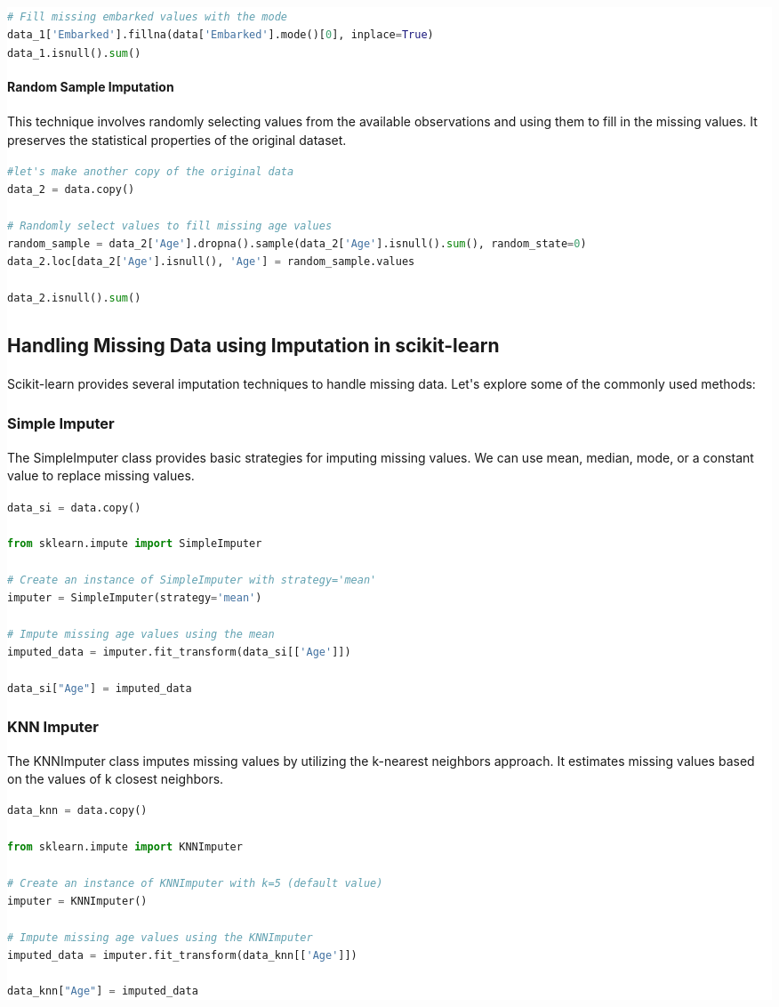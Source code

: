 ```python
# Fill missing embarked values with the mode
data_1['Embarked'].fillna(data['Embarked'].mode()[0], inplace=True)
data_1.isnull().sum()
```

#### Random Sample Imputation

This technique involves randomly selecting values from the available observations and using them to fill in the missing values. It preserves the statistical properties of the original dataset.

```python
#let's make another copy of the original data
data_2 = data.copy()

# Randomly select values to fill missing age values
random_sample = data_2['Age'].dropna().sample(data_2['Age'].isnull().sum(), random_state=0)
data_2.loc[data_2['Age'].isnull(), 'Age'] = random_sample.values

data_2.isnull().sum()
```

## Handling Missing Data using Imputation in scikit-learn

Scikit-learn provides several imputation techniques to handle missing data. Let's explore some of the commonly used methods:

### Simple Imputer

The SimpleImputer class provides basic strategies for imputing missing values. We can use mean, median, mode, or a constant value to replace missing values.

```python
data_si = data.copy()

from sklearn.impute import SimpleImputer

# Create an instance of SimpleImputer with strategy='mean'
imputer = SimpleImputer(strategy='mean')

# Impute missing age values using the mean
imputed_data = imputer.fit_transform(data_si[['Age']])

data_si["Age"] = imputed_data
```

### KNN Imputer

The KNNImputer class imputes missing values by utilizing the k-nearest neighbors approach. It estimates missing values based on the values of k closest neighbors.

```python
data_knn = data.copy()

from sklearn.impute import KNNImputer

# Create an instance of KNNImputer with k=5 (default value)
imputer = KNNImputer()

# Impute missing age values using the KNNImputer
imputed_data = imputer.fit_transform(data_knn[['Age']])

data_knn["Age"] = imputed_data
```
